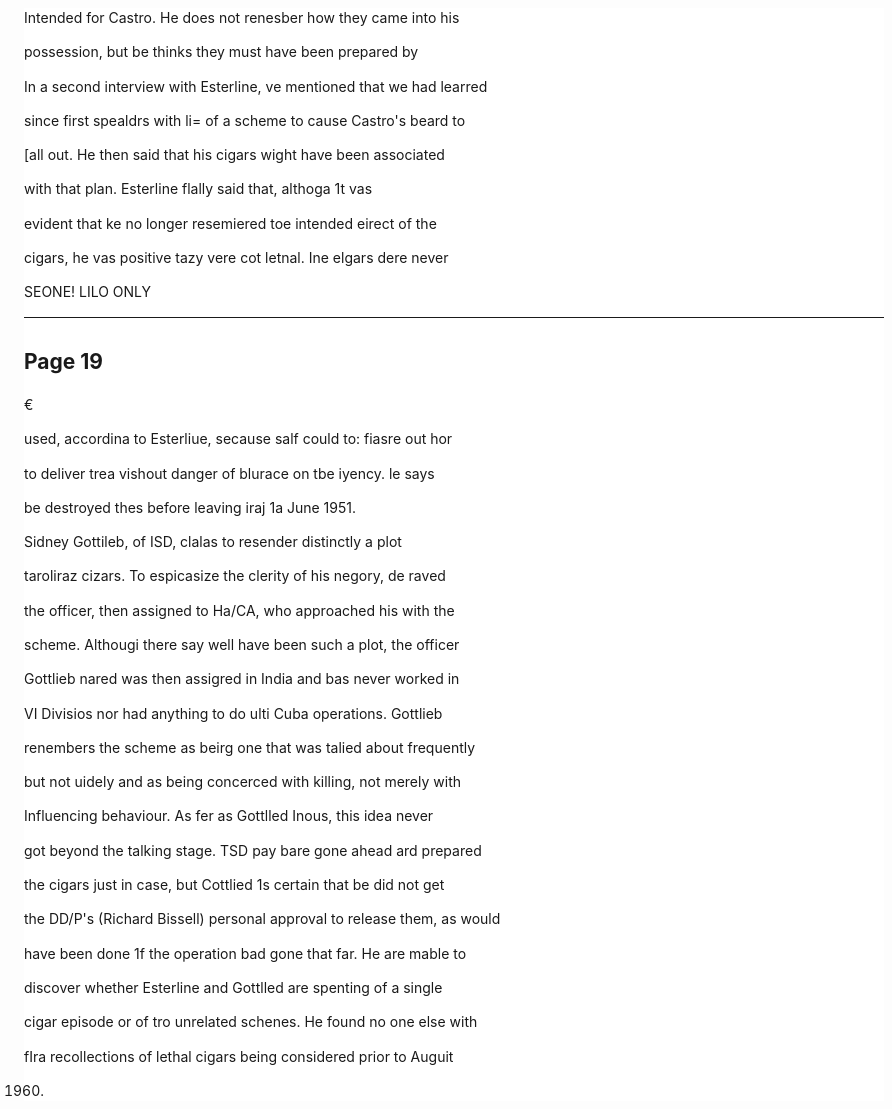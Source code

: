 Intended for Castro. He does not renesber how they came into his

possession, but be thinks they must have been prepared by

In a second interview with Esterline, ve mentioned that we had learred

since first spealdrs with li= of a scheme to cause Castro's beard to

[all out. He then said that his cigars wight have been associated

with that plan. Esterline flally said that, althoga 1t vas

evident that ke no longer resemiered toe intended eirect of the

cigars, he vas positive tazy vere cot letnal. Ine elgars dere never

SEONE! LILO ONLY

---

## Page 19

€

used, accordina to Esterliue, secause salf could to: fiasre out hor

to deliver trea vishout danger of blurace on tbe iyency. le says

be destroyed thes before leaving iraj 1a June 1951.

Sidney Gottileb, of ISD, clalas to resender distinctly a plot

taroliraz cizars. To espicasize the clerity of his negory, de raved

the officer, then assigned to Ha/CA, who approached his with the

scheme. Althougi there say well have been such a plot, the officer

Gottlieb nared was then assigred in India and bas never worked in

VI Divisios nor had anything to do ulti Cuba operations. Gottlieb

renembers the scheme as beirg one that was talied about frequently

but not uidely and as being concerced with killing, not merely with

Influencing behaviour. As fer as Gottlled Inous, this idea never

got beyond the talking stage. TSD pay bare gone ahead ard prepared

the cigars just in case, but Cottlied 1s certain that be did not get

the DD/P's (Richard Bissell) personal approval to release them, as would

have been done 1f the operation bad gone that far. He are mable to

discover whether Esterline and Gottlled are spenting of a single

cigar episode or of tro unrelated schenes. He found no one else with

fIra recollections of lethal cigars being considered prior to Auguit

1960.
